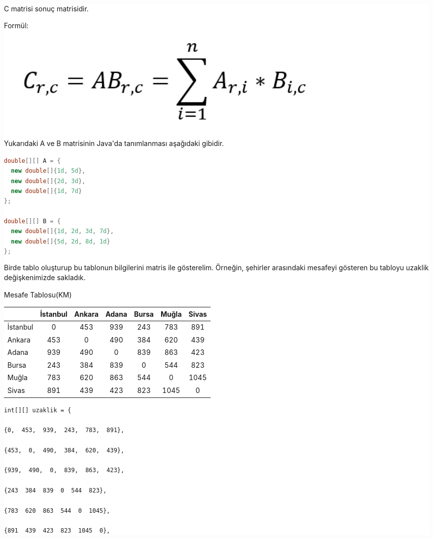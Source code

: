 C matrisi sonuç matrisidir.

Formül:

![](figures/matrices_4.jpg)

Yukarıdaki A ve B matrisinin Java&#39;da tanımlanması aşağıdaki gibidir.

````java
double[][] A = {
  new double[]{1d, 5d},
  new double[]{2d, 3d},
  new double[]{1d, 7d}
};
 
double[][] B = {
  new double[]{1d, 2d, 3d, 7d},
  new double[]{5d, 2d, 8d, 1d}
};

````



Birde tablo oluşturup bu tablonun bilgilerini matris ile gösterelim. Örneğin, şehirler arasındaki mesafeyi gösteren bu tabloyu uzaklik değişkenimizde sakladık.

Mesafe Tablosu(KM)

|          | İstanbul | Ankara | Adana | Bursa | Muğla | Sivas |
| -------- | :------: | :----: | :---: | :---: | :---: | :---: |
| İstanbul |    0     |  453   |  939  |  243  |  783  |  891  |
| Ankara   |   453    |   0    |  490  |  384  |  620  |  439  |
| Adana    |   939    |  490   |   0   |  839  |  863  |  423  |
| Bursa    |   243    |  384   |  839  |   0   |  544  |  823  |
| Muğla    |   783    |  620   |  863  |  544  |   0   | 1045  |
| Sivas    |   891    |  439   |  423  |  823  | 1045  |   0   |



```
int[][] uzaklik = { 

{0,  453,  939,  243,  783,  891},

{453,  0,  490,  384,  620,  439}, 

{939,  490,  0,  839,  863,  423}, 

{243  384  839  0  544  823}, 

{783  620  863  544  0  1045}, 

{891  439  423  823  1045  0},

```